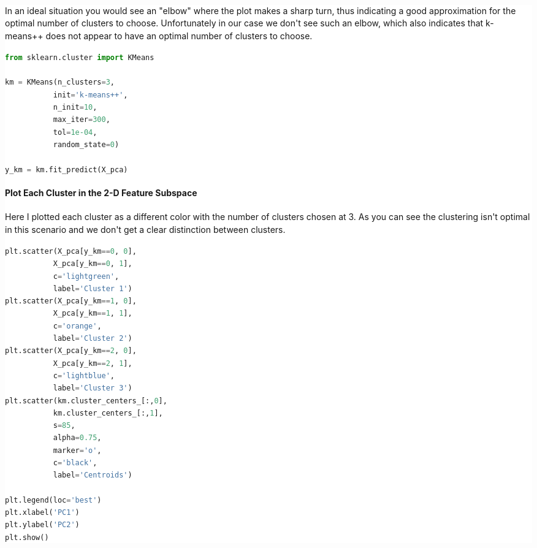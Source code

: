 In an ideal situation you would see an "elbow" where the plot makes a sharp turn, thus indicating a good approximation for the optimal number of clusters to choose. Unfortunately in our case we don't see such an elbow, which also indicates that k-means++ does not appear to have an optimal number of clusters to choose.

```python
from sklearn.cluster import KMeans

km = KMeans(n_clusters=3,
           init='k-means++',
           n_init=10,
           max_iter=300,
           tol=1e-04,
           random_state=0)

y_km = km.fit_predict(X_pca)
```
#### Plot Each Cluster in the 2-D Feature Subspace
Here I plotted each cluster as a different color with the number of clusters chosen at 3. As you can see the clustering isn't optimal in this scenario and we don't get a clear distinction between clusters.

```python
plt.scatter(X_pca[y_km==0, 0],
           X_pca[y_km==0, 1],
           c='lightgreen',
           label='Cluster 1')
plt.scatter(X_pca[y_km==1, 0],
           X_pca[y_km==1, 1],
           c='orange',
           label='Cluster 2')
plt.scatter(X_pca[y_km==2, 0],
           X_pca[y_km==2, 1],
           c='lightblue',
           label='Cluster 3')
plt.scatter(km.cluster_centers_[:,0],
           km.cluster_centers_[:,1],
           s=85,
           alpha=0.75,
           marker='o',
           c='black',
           label='Centroids')

plt.legend(loc='best')
plt.xlabel('PC1')
plt.ylabel('PC2')
plt.show()
```
